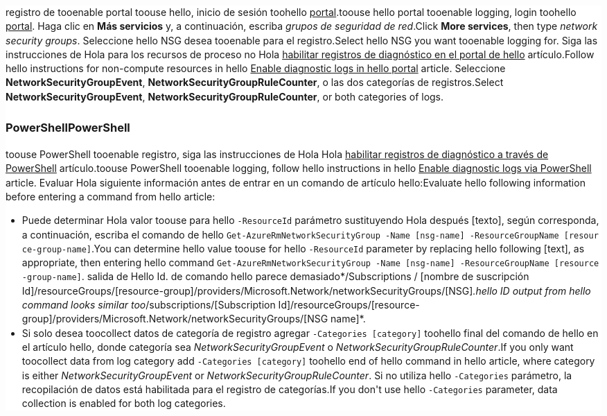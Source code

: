 <span data-ttu-id="8ff28-124">registro de tooenable portal toouse hello, inicio de sesión toohello [portal](https://portal.azure.com).</span><span class="sxs-lookup"><span data-stu-id="8ff28-124">toouse hello portal tooenable logging, login toohello [portal](https://portal.azure.com).</span></span> <span data-ttu-id="8ff28-125">Haga clic en **Más servicios** y, a continuación, escriba *grupos de seguridad de red*.</span><span class="sxs-lookup"><span data-stu-id="8ff28-125">Click **More services**, then type *network security groups*.</span></span> <span data-ttu-id="8ff28-126">Seleccione hello NSG desea tooenable para el registro.</span><span class="sxs-lookup"><span data-stu-id="8ff28-126">Select hello NSG you want tooenable logging for.</span></span> <span data-ttu-id="8ff28-127">Siga las instrucciones de Hola para los recursos de proceso no Hola [habilitar registros de diagnóstico en el portal de hello](../monitoring-and-diagnostics/monitoring-overview-of-diagnostic-logs.md#how-to-enable-collection-of-resource-diagnostic-logs) artículo.</span><span class="sxs-lookup"><span data-stu-id="8ff28-127">Follow hello instructions for non-compute resources in hello [Enable diagnostic logs in hello portal](../monitoring-and-diagnostics/monitoring-overview-of-diagnostic-logs.md#how-to-enable-collection-of-resource-diagnostic-logs) article.</span></span> <span data-ttu-id="8ff28-128">Seleccione **NetworkSecurityGroupEvent**, **NetworkSecurityGroupRuleCounter**, o las dos categorías de registros.</span><span class="sxs-lookup"><span data-stu-id="8ff28-128">Select **NetworkSecurityGroupEvent**, **NetworkSecurityGroupRuleCounter**, or both categories of logs.</span></span>

### <a name="powershell"></a><span data-ttu-id="8ff28-129">PowerShell</span><span class="sxs-lookup"><span data-stu-id="8ff28-129">PowerShell</span></span>

<span data-ttu-id="8ff28-130">toouse PowerShell tooenable registro, siga las instrucciones de Hola Hola [habilitar registros de diagnóstico a través de PowerShell](../monitoring-and-diagnostics/monitoring-overview-of-diagnostic-logs.md#how-to-enable-collection-of-resource-diagnostic-logs) artículo.</span><span class="sxs-lookup"><span data-stu-id="8ff28-130">toouse PowerShell tooenable logging, follow hello instructions in hello [Enable diagnostic logs via PowerShell](../monitoring-and-diagnostics/monitoring-overview-of-diagnostic-logs.md#how-to-enable-collection-of-resource-diagnostic-logs) article.</span></span> <span data-ttu-id="8ff28-131">Evaluar Hola siguiente información antes de entrar en un comando de artículo hello:</span><span class="sxs-lookup"><span data-stu-id="8ff28-131">Evaluate hello following information before entering a command from hello article:</span></span>

- <span data-ttu-id="8ff28-132">Puede determinar Hola valor toouse para hello `-ResourceId` parámetro sustituyendo Hola después [texto], según corresponda, a continuación, escriba el comando de hello `Get-AzureRmNetworkSecurityGroup -Name [nsg-name] -ResourceGroupName [resource-group-name]`.</span><span class="sxs-lookup"><span data-stu-id="8ff28-132">You can determine hello value toouse for hello `-ResourceId` parameter by replacing hello following [text], as appropriate, then entering hello command `Get-AzureRmNetworkSecurityGroup -Name [nsg-name] -ResourceGroupName [resource-group-name]`.</span></span> <span data-ttu-id="8ff28-133">salida de Hello Id. de comando hello parece demasiado*/Subscriptions / [nombre de suscripción Id]/resourceGroups/[resource-group]/providers/Microsoft.Network/networkSecurityGroups/[NSG]*.</span><span class="sxs-lookup"><span data-stu-id="8ff28-133">hello ID output from hello command looks similar too*/subscriptions/[Subscription Id]/resourceGroups/[resource-group]/providers/Microsoft.Network/networkSecurityGroups/[NSG name]*.</span></span>
- <span data-ttu-id="8ff28-134">Si solo desea toocollect datos de categoría de registro agregar `-Categories [category]` toohello final del comando de hello en el artículo hello, donde categoría sea *NetworkSecurityGroupEvent* o *NetworkSecurityGroupRuleCounter*.</span><span class="sxs-lookup"><span data-stu-id="8ff28-134">If you only want toocollect data from log category add `-Categories [category]` toohello end of hello command in hello article, where category is either *NetworkSecurityGroupEvent* or *NetworkSecurityGroupRuleCounter*.</span></span> <span data-ttu-id="8ff28-135">Si no utiliza hello `-Categories` parámetro, la recopilación de datos está habilitada para el registro de categorías.</span><span class="sxs-lookup"><span data-stu-id="8ff28-135">If you don't use hello `-Categories` parameter, data collection is enabled for both log categories.</span></span>
